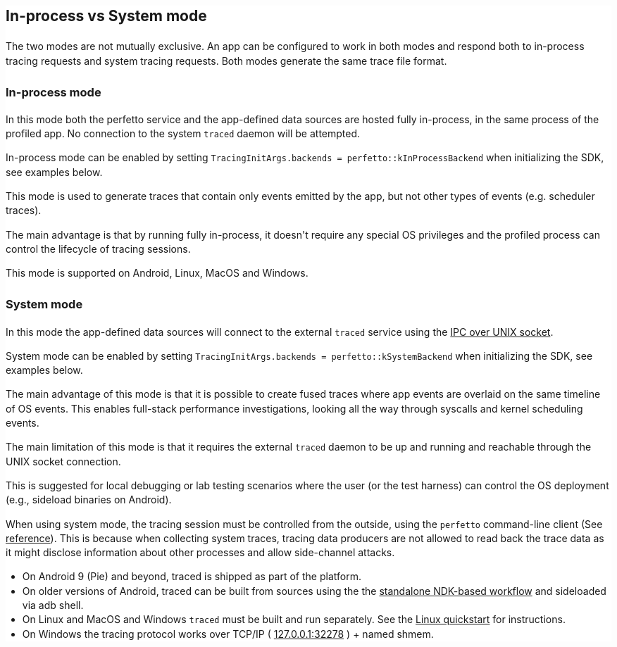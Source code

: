 ## In-process vs System mode

The two modes are not mutually exclusive. An app can be configured to work in
both modes and respond both to in-process tracing requests and system tracing
requests. Both modes generate the same trace file format.

### In-process mode

In this mode both the perfetto service and the app-defined data sources are
hosted fully in-process, in the same process of the profiled app. No connection
to the system `traced` daemon will be attempted.

In-process mode can be enabled by setting
`TracingInitArgs.backends = perfetto::kInProcessBackend` when initializing the
SDK, see examples below.

This mode is used to generate traces that contain only events emitted by the
app, but not other types of events (e.g. scheduler traces).

The main advantage is that by running fully in-process, it doesn't require any
special OS privileges and the profiled process can control the lifecycle of
tracing sessions.

This mode is supported on Android, Linux, MacOS and Windows.

### System mode

In this mode the app-defined data sources will connect to the external `traced`
service using the [IPC over UNIX socket][ipc].

System mode can be enabled by setting
`TracingInitArgs.backends = perfetto::kSystemBackend` when initializing the SDK,
see examples below.

The main advantage of this mode is that it is possible to create fused traces
where app events are overlaid on the same timeline of OS events. This enables
full-stack performance investigations, looking all the way through syscalls and
kernel scheduling events.

The main limitation of this mode is that it requires the external `traced`
daemon to be up and running and reachable through the UNIX socket connection.

This is suggested for local debugging or lab testing scenarios where the user
(or the test harness) can control the OS deployment (e.g., sideload binaries on
Android).

When using system mode, the tracing session must be controlled from the outside,
using the `perfetto` command-line client (See
[reference](/docs/reference/perfetto-cli)). This is because when collecting
system traces, tracing data producers are not allowed to read back the trace
data as it might disclose information about other processes and allow
side-channel attacks.

- On Android 9 (Pie) and beyond, traced is shipped as part of the platform.
- On older versions of Android, traced can be built from sources using the the
  [standalone NDK-based workflow](/docs/contributing/build-instructions.md) and
  sideloaded via adb shell.
- On Linux and MacOS and Windows `traced` must be built and run separately. See
  the [Linux quickstart](/docs/quickstart/linux-tracing.md) for instructions.
- On Windows the tracing protocol works over TCP/IP (
  [127.0.0.1:32278](https://cs.android.com/android/platform/superproject/main/+/main:external/perfetto/src/tracing/ipc/default_socket.cc;l=75;drc=4f88a2fdfd3801c109d5e927b8206f9756288b12)
  ) + named shmem.


[ipc]: /docs/design-docs/api-and-abi.md#socket-protocol
[atrace-ds]: /docs/data-sources/atrace.md
[atrace-ndk]: https://developer.android.com/ndk/reference/group/tracing
[atrace-sdk]: https://developer.android.com/reference/android/os/Trace